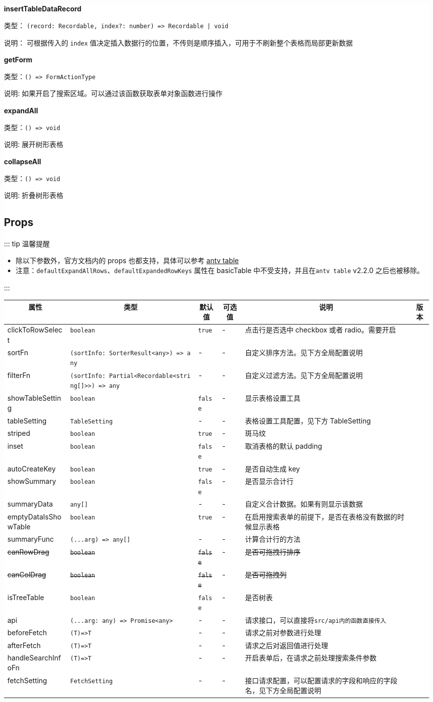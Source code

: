 **insertTableDataRecord**

类型： `(record: Recordable, index?: number) => Recordable | void`

说明： 可根据传入的 `index` 值决定插入数据行的位置，不传则是顺序插入，可用于不刷新整个表格而局部更新数据

**getForm**

类型：`() => FormActionType`

说明: 如果开启了搜索区域。可以通过该函数获取表单对象函数进行操作

**expandAll**

类型：`() => void`

说明: 展开树形表格

**collapseAll**

类型：`() => void`

说明: 折叠树形表格

## Props

::: tip 温馨提醒

- 除以下参数外，官方文档内的 props 也都支持，具体可以参考 [antv table](https://2x.antdv.com/components/table-cn/#API)
- 注意：`defaultExpandAllRows`、`defaultExpandedRowKeys` 属性在 basicTable 中不受支持，并且在`antv table` v2.2.0 之后也被移除。

:::

| 属性                    | 类型                                                                                    | 默认值      | 可选值 | 说明                                                                                                        | 版本  |
| ----------------------- | --------------------------------------------------------------------------------------- | ----------- | ------ | ----------------------------------------------------------------------------------------------------------- | ----- |
| clickToRowSelect        | `boolean`                                                                               | `true`      | -      | 点击行是否选中 checkbox 或者 radio。需要开启                                                                |       |
| sortFn                  | `(sortInfo: SorterResult<any>) => any`                                                  | -           | -      | 自定义排序方法。见下方全局配置说明                                                                          |       |
| filterFn                | `(sortInfo: Partial<Recordable<string[]>>) => any`                                      | -           | -      | 自定义过滤方法。见下方全局配置说明                                                                          |       |
| showTableSetting        | `boolean`                                                                               | `false`     | -      | 显示表格设置工具                                                                                            |       |
| tableSetting            | `TableSetting`                                                                          | -           | -      | 表格设置工具配置，见下方 TableSetting                                                                       |       |
| striped                 | `boolean`                                                                               | `true`      | -      | 斑马纹                                                                                                      |       |
| inset                   | `boolean`                                                                               | `false`     | -      | 取消表格的默认 padding                                                                                      |       |
| autoCreateKey           | `boolean`                                                                               | `true`      | -      | 是否自动生成 key                                                                                            |       |
| showSummary             | `boolean`                                                                               | `false`     | -      | 是否显示合计行                                                                                              |       |
| summaryData             | `any[]`                                                                                 | -           | -      | 自定义合计数据。如果有则显示该数据                                                                          |       |
| emptyDataIsShowTable    | `boolean`                                                                               | `true`      | -      | 在启用搜索表单的前提下，是否在表格没有数据的时候显示表格                                                    |       |
| summaryFunc             | `(...arg) => any[]`                                                                     | -           | -      | 计算合计行的方法                                                                                            |       |
| ~~canRowDrag~~          | ~~`boolean`~~                                                                           | ~~`false`~~ | -      | ~~是否可拖拽行排序~~                                                                                        |       |
| ~~canColDrag~~          | ~~`boolean`~~                                                                           | ~~`false`~~ | -      | ~~是否可拖拽列~~                                                                                            |       |
| isTreeTable             | `boolean`                                                                               | `false`     | -      | 是否树表                                                                                                    |       |
| api                     | `(...arg: any) => Promise<any>`                                                         | -           | -      | 请求接口，可以直接将`src/api内的函数直接传入`                                                               |       |
| beforeFetch             | `(T)=>T`                                                                                | -           | -      | 请求之前对参数进行处理                                                                                      |       |
| afterFetch              | `(T)=>T`                                                                                | -           | -      | 请求之后对返回值进行处理                                                                                    |       |
| handleSearchInfoFn      | `(T)=>T`                                                                                | -           | -      | 开启表单后，在请求之前处理搜索条件参数                                                                      |       |
| fetchSetting            | `FetchSetting`                                                                          | -           | -      | 接口请求配置，可以配置请求的字段和响应的字段名，见下方全局配置说明                                          |       |